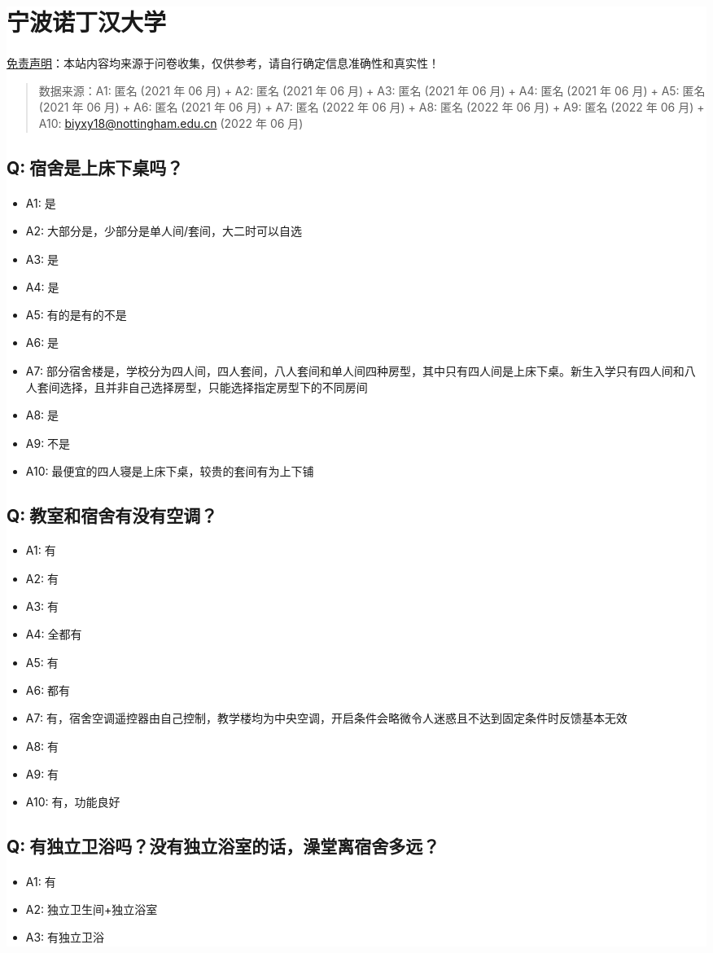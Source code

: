 # 宁波诺丁汉大学

[免责声明](https://colleges.chat/#_3)：本站内容均来源于问卷收集，仅供参考，请自行确定信息准确性和真实性！

> 数据来源：A1: 匿名 (2021 年 06 月) + A2: 匿名 (2021 年 06 月) + A3: 匿名 (2021 年 06 月) + A4: 匿名 (2021 年 06 月) + A5: 匿名 (2021 年 06 月) + A6: 匿名 (2021 年 06 月) + A7: 匿名 (2022 年 06 月) + A8: 匿名 (2022 年 06 月) + A9: 匿名 (2022 年 06 月) + A10: biyxy18@nottingham.edu.cn (2022 年 06 月)

## Q: 宿舍是上床下桌吗？

- A1: 是

- A2: 大部分是，少部分是单人间/套间，大二时可以自选

- A3: 是

- A4: 是

- A5: 有的是有的不是

- A6: 是

- A7: 部分宿舍楼是，学校分为四人间，四人套间，八人套间和单人间四种房型，其中只有四人间是上床下桌。新生入学只有四人间和八人套间选择，且并非自己选择房型，只能选择指定房型下的不同房间

- A8: 是

- A9: 不是

- A10: 最便宜的四人寝是上床下桌，较贵的套间有为上下铺

## Q: 教室和宿舍有没有空调？

- A1: 有

- A2: 有

- A3: 有

- A4: 全都有

- A5: 有

- A6: 都有

- A7: 有，宿舍空调遥控器由自己控制，教学楼均为中央空调，开启条件会略微令人迷惑且不达到固定条件时反馈基本无效

- A8: 有

- A9: 有

- A10: 有，功能良好

## Q: 有独立卫浴吗？没有独立浴室的话，澡堂离宿舍多远？

- A1: 有

- A2: 独立卫生间+独立浴室

- A3: 有独立卫浴

